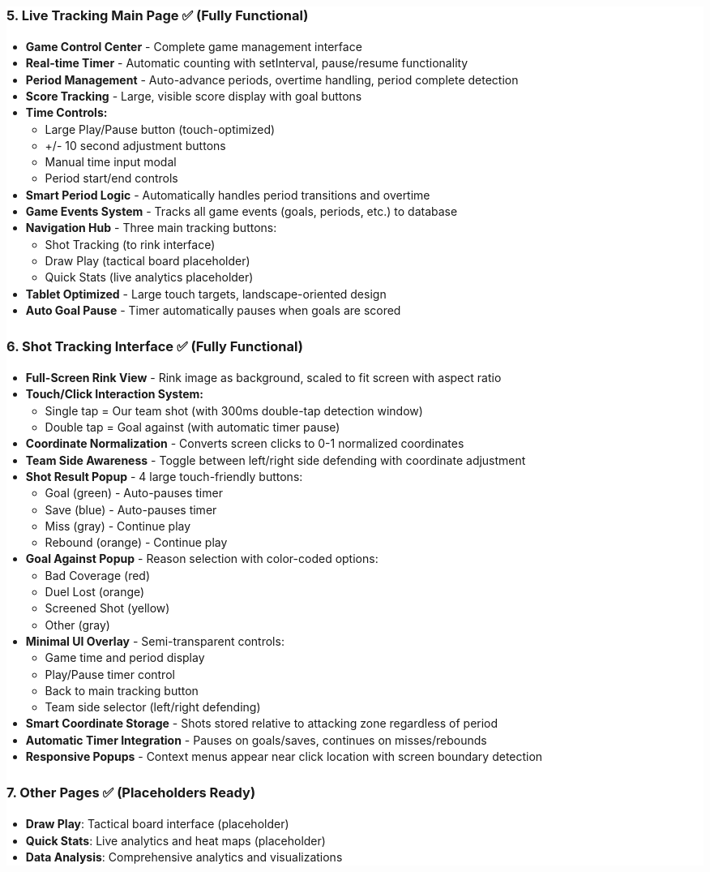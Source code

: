 ### 5. Live Tracking Main Page ✅ (Fully Functional)
- **Game Control Center** - Complete game management interface
- **Real-time Timer** - Automatic counting with setInterval, pause/resume functionality
- **Period Management** - Auto-advance periods, overtime handling, period complete detection
- **Score Tracking** - Large, visible score display with goal buttons
- **Time Controls:**
  - Large Play/Pause button (touch-optimized)
  - +/- 10 second adjustment buttons
  - Manual time input modal
  - Period start/end controls
- **Smart Period Logic** - Automatically handles period transitions and overtime
- **Game Events System** - Tracks all game events (goals, periods, etc.) to database
- **Navigation Hub** - Three main tracking buttons:
  - Shot Tracking (to rink interface)
  - Draw Play (tactical board placeholder) 
  - Quick Stats (live analytics placeholder)
- **Tablet Optimized** - Large touch targets, landscape-oriented design
- **Auto Goal Pause** - Timer automatically pauses when goals are scored

### 6. Shot Tracking Interface ✅ (Fully Functional)
- **Full-Screen Rink View** - Rink image as background, scaled to fit screen with aspect ratio
- **Touch/Click Interaction System:**
  - Single tap = Our team shot (with 300ms double-tap detection window)
  - Double tap = Goal against (with automatic timer pause)
- **Coordinate Normalization** - Converts screen clicks to 0-1 normalized coordinates
- **Team Side Awareness** - Toggle between left/right side defending with coordinate adjustment
- **Shot Result Popup** - 4 large touch-friendly buttons:
  - Goal (green) - Auto-pauses timer
  - Save (blue) - Auto-pauses timer  
  - Miss (gray) - Continue play
  - Rebound (orange) - Continue play
- **Goal Against Popup** - Reason selection with color-coded options:
  - Bad Coverage (red)
  - Duel Lost (orange)  
  - Screened Shot (yellow)
  - Other (gray)
- **Minimal UI Overlay** - Semi-transparent controls:
  - Game time and period display
  - Play/Pause timer control
  - Back to main tracking button
  - Team side selector (left/right defending)
- **Smart Coordinate Storage** - Shots stored relative to attacking zone regardless of period
- **Automatic Timer Integration** - Pauses on goals/saves, continues on misses/rebounds
- **Responsive Popups** - Context menus appear near click location with screen boundary detection

### 7. Other Pages ✅ (Placeholders Ready)
- **Draw Play**: Tactical board interface (placeholder)
- **Quick Stats**: Live analytics and heat maps (placeholder)  
- **Data Analysis**: Comprehensive analytics and visualizations
